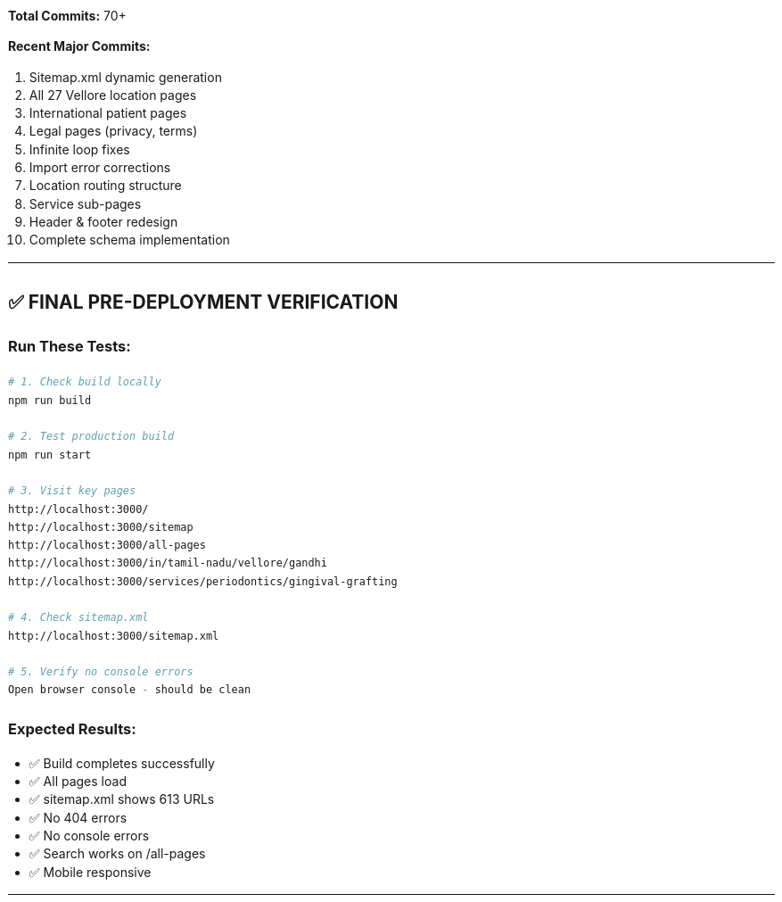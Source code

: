 **Total Commits:** 70+

**Recent Major Commits:**
1. Sitemap.xml dynamic generation
2. All 27 Vellore location pages
3. International patient pages
4. Legal pages (privacy, terms)
5. Infinite loop fixes
6. Import error corrections
7. Location routing structure
8. Service sub-pages
9. Header & footer redesign
10. Complete schema implementation

---

## ✅ **FINAL PRE-DEPLOYMENT VERIFICATION**

### **Run These Tests:**

```bash
# 1. Check build locally
npm run build

# 2. Test production build
npm run start

# 3. Visit key pages
http://localhost:3000/
http://localhost:3000/sitemap
http://localhost:3000/all-pages
http://localhost:3000/in/tamil-nadu/vellore/gandhi
http://localhost:3000/services/periodontics/gingival-grafting

# 4. Check sitemap.xml
http://localhost:3000/sitemap.xml

# 5. Verify no console errors
Open browser console - should be clean
```

### **Expected Results:**
- ✅ Build completes successfully
- ✅ All pages load
- ✅ sitemap.xml shows 613 URLs
- ✅ No 404 errors
- ✅ No console errors
- ✅ Search works on /all-pages
- ✅ Mobile responsive

---
